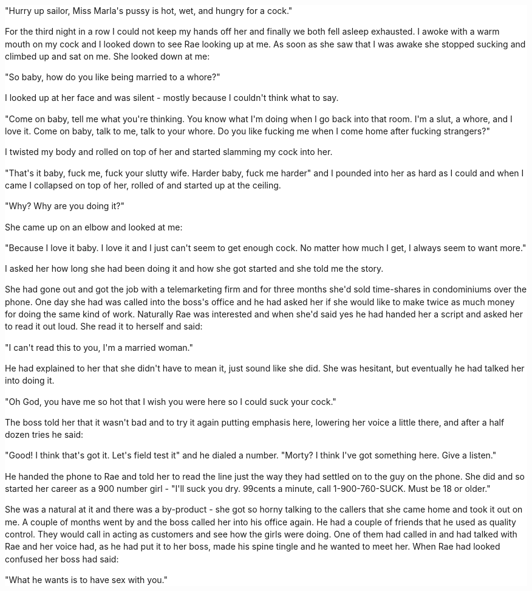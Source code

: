  "Hurry up sailor, Miss Marla's pussy is hot, wet, and hungry for a cock." 

 For the third night in a row I could not keep my hands off her and finally we both fell asleep exhausted. I awoke with a warm mouth on my cock and I looked down to see Rae looking up at me. As soon as she saw that I was awake she stopped sucking and climbed up and sat on me. She looked down at me: 

 "So baby, how do you like being married to a whore?" 

 I looked up at her face and was silent - mostly because I couldn't think what to say. 

 "Come on baby, tell me what you're thinking. You know what I'm doing when I go back into that room. I'm a slut, a whore, and I love it. Come on baby, talk to me, talk to your whore. Do you like fucking me when I come home after fucking strangers?" 

 I twisted my body and rolled on top of her and started slamming my cock into her. 

 "That's it baby, fuck me, fuck your slutty wife. Harder baby, fuck me harder" and I pounded into her as hard as I could and when I came I collapsed on top of her, rolled of and started up at the ceiling. 

 "Why? Why are you doing it?" 

 She came up on an elbow and looked at me: 

 "Because I love it baby. I love it and I just can't seem to get enough cock. No matter how much I get, I always seem to want more." 

 I asked her how long she had been doing it and how she got started and she told me the story. 

 She had gone out and got the job with a telemarketing firm and for three months she'd sold time-shares in condominiums over the phone. One day she had was called into the boss's office and he had asked her if she would like to make twice as much money for doing the same kind of work. Naturally Rae was interested and when she'd said yes he had handed her a script and asked her to read it out loud. She read it to herself and said: 

 "I can't read this to you, I'm a married woman." 

 He had explained to her that she didn't have to mean it, just sound like she did. She was hesitant, but eventually he had talked her into doing it. 

 "Oh God, you have me so hot that I wish you were here so I could suck your cock." 

 The boss told her that it wasn't bad and to try it again putting emphasis here, lowering her voice a little there, and after a half dozen tries he said: 

 "Good! I think that's got it. Let's field test it" and he dialed a number. "Morty? I think I've got something here. Give a listen." 

 He handed the phone to Rae and told her to read the line just the way they had settled on to the guy on the phone. She did and so started her career as a 900 number girl - "I'll suck you dry. 99cents a minute, call 1-900-760-SUCK. Must be 18 or older." 

 She was a natural at it and there was a by-product - she got so horny talking to the callers that she came home and took it out on me. A couple of months went by and the boss called her into his office again. He had a couple of friends that he used as quality control. They would call in acting as customers and see how the girls were doing. One of them had called in and had talked with Rae and her voice had, as he had put it to her boss, made his spine tingle and he wanted to meet her. When Rae had looked confused her boss had said: 

 "What he wants is to have sex with you." 
